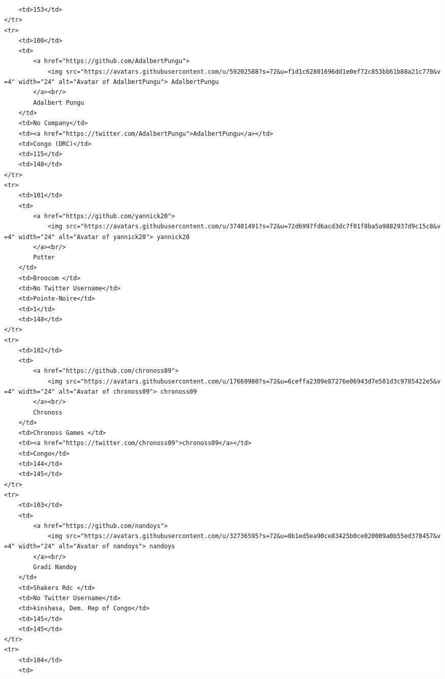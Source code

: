 		<td>153</td>
	</tr>
	<tr>
		<td>100</td>
		<td>
			<a href="https://github.com/AdalbertPungu">
				<img src="https://avatars.githubusercontent.com/u/59202588?s=72&u=f1d1c62801696dd1e0ef72c853bb61b88a21c770&v=4" width="24" alt="Avatar of AdalbertPungu"> AdalbertPungu
			</a><br/>
			Adalbert Pungu
		</td>
		<td>No Company</td>
		<td><a href="https://twitter.com/AdalbertPungu">AdalbertPungu</a></td>
		<td>Congo (DRC)</td>
		<td>115</td>
		<td>148</td>
	</tr>
	<tr>
		<td>101</td>
		<td>
			<a href="https://github.com/yannick20">
				<img src="https://avatars.githubusercontent.com/u/37401491?s=72&u=72d6997fd6acd3dc7f01f8ba5a9882937d9c15c8&v=4" width="24" alt="Avatar of yannick20"> yannick20
			</a><br/>
			Potter
		</td>
		<td>Broocom </td>
		<td>No Twitter Username</td>
		<td>Pointe-Noire</td>
		<td>1</td>
		<td>148</td>
	</tr>
	<tr>
		<td>102</td>
		<td>
			<a href="https://github.com/chronoss09">
				<img src="https://avatars.githubusercontent.com/u/17669980?s=72&u=6ceffa2309e87276e06943d7e501d3c9785422e5&v=4" width="24" alt="Avatar of chronoss09"> chronoss09
			</a><br/>
			Chronoss
		</td>
		<td>Chronoss Games </td>
		<td><a href="https://twitter.com/chronoss09">chronoss09</a></td>
		<td>Congo</td>
		<td>144</td>
		<td>145</td>
	</tr>
	<tr>
		<td>103</td>
		<td>
			<a href="https://github.com/nandoys">
				<img src="https://avatars.githubusercontent.com/u/32736595?s=72&u=8b1ed5ea90ce83425b0ce020009a0b55ed378457&v=4" width="24" alt="Avatar of nandoys"> nandoys
			</a><br/>
			Gradi Nandoy
		</td>
		<td>Shakers Rdc </td>
		<td>No Twitter Username</td>
		<td>kinshasa, Dem. Rep of Congo</td>
		<td>145</td>
		<td>145</td>
	</tr>
	<tr>
		<td>104</td>
		<td>